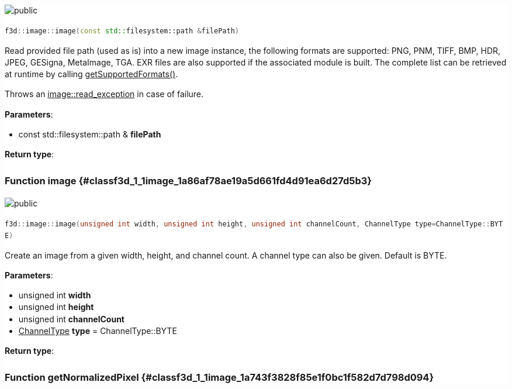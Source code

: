 ![][public]


```cpp
f3d::image::image(const std::filesystem::path &filePath)
```




Read provided file path (used as is) into a new image instance, the following formats are supported: PNG, PNM, TIFF, BMP, HDR, JPEG, GESigna, MetaImage, TGA. EXR files are also supported if the associated module is built. The complete list can be retrieved at runtime by calling [getSupportedFormats()](classf3d_1_1image.md#classf3d_1_1image_1a7172165ee5c5b19d15a94914becc4a12).





Throws an [image::read\_exception](structf3d_1_1image_1_1read__exception.md) in case of failure.



**Parameters**:

* const std::filesystem::path & **filePath**

**Return type**: 



### Function image {#classf3d_1_1image_1a86af78ae19a5d661fd4d91ea6d27d5b3}

![][public]


```cpp
f3d::image::image(unsigned int width, unsigned int height, unsigned int channelCount, ChannelType type=ChannelType::BYTE)
```




Create an image from a given width, height, and channel count. A channel type can also be given. Default is BYTE.



**Parameters**:

* unsigned int **width**
* unsigned int **height**
* unsigned int **channelCount**
* [ChannelType](classf3d_1_1image.md#classf3d_1_1image_1a3a84fa8e32dc1597a5589865654e65f4) **type** = ChannelType::BYTE 

**Return type**: 



### Function getNormalizedPixel {#classf3d_1_1image_1a743f3828f85e1f0bc1f582d7d798d094}


[public]: https://img.shields.io/badge/-public-brightgreen (public)
[C++]: https://img.shields.io/badge/language-C%2B%2B-blue (C++)
[const]: https://img.shields.io/badge/-const-lightblue (const)
[protected]: https://img.shields.io/badge/-protected-yellow (protected)
[static]: https://img.shields.io/badge/-static-lightgrey (static)
[private]: https://img.shields.io/badge/-private-red (private)